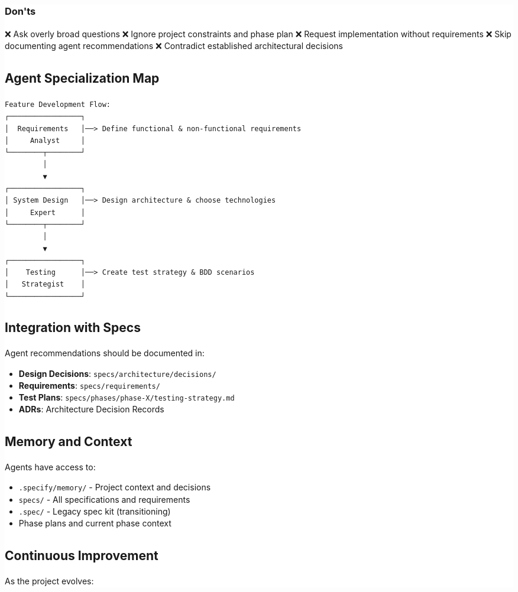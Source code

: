 ### Don'ts
❌ Ask overly broad questions
❌ Ignore project constraints and phase plan
❌ Request implementation without requirements
❌ Skip documenting agent recommendations
❌ Contradict established architectural decisions

## Agent Specialization Map

```
Feature Development Flow:
┌─────────────────┐
│  Requirements   │──> Define functional & non-functional requirements
│     Analyst     │
└────────┬────────┘
         │
         ▼
┌─────────────────┐
│ System Design   │──> Design architecture & choose technologies
│     Expert      │
└────────┬────────┘
         │
         ▼
┌─────────────────┐
│    Testing      │──> Create test strategy & BDD scenarios
│   Strategist    │
└─────────────────┘
```

## Integration with Specs

Agent recommendations should be documented in:

- **Design Decisions**: `specs/architecture/decisions/`
- **Requirements**: `specs/requirements/`
- **Test Plans**: `specs/phases/phase-X/testing-strategy.md`
- **ADRs**: Architecture Decision Records

## Memory and Context

Agents have access to:

- `.specify/memory/` - Project context and decisions
- `specs/` - All specifications and requirements
- `.spec/` - Legacy spec kit (transitioning)
- Phase plans and current phase context

## Continuous Improvement

As the project evolves:
